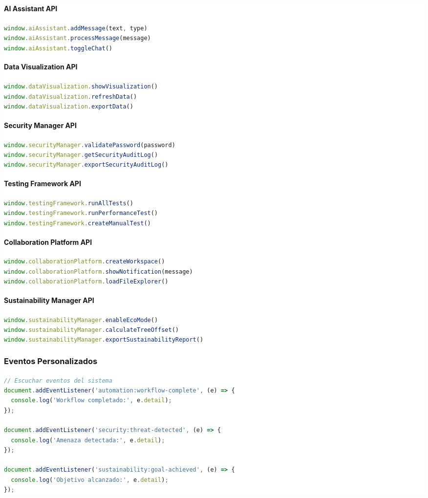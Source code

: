 #### AI Assistant API
```javascript
window.aiAssistant.addMessage(text, type)
window.aiAssistant.processMessage(message)
window.aiAssistant.toggleChat()
```

#### Data Visualization API
```javascript
window.dataVisualization.showVisualization()
window.dataVisualization.refreshData()
window.dataVisualization.exportData()
```

#### Security Manager API
```javascript
window.securityManager.validatePassword(password)
window.securityManager.getSecurityAuditLog()
window.securityManager.exportSecurityAuditLog()
```

#### Testing Framework API
```javascript
window.testingFramework.runAllTests()
window.testingFramework.runPerformanceTest()
window.testingFramework.createManualTest()
```

#### Collaboration Platform API
```javascript
window.collaborationPlatform.createWorkspace()
window.collaborationPlatform.showNotification(message)
window.collaborationPlatform.loadFileExplorer()
```

#### Sustainability Manager API
```javascript
window.sustainabilityManager.enableEcoMode()
window.sustainabilityManager.calculateTreeOffset()
window.sustainabilityManager.exportSustainabilityReport()
```

### Eventos Personalizados

```javascript
// Escuchar eventos del sistema
document.addEventListener('automation:workflow-complete', (e) => {
  console.log('Workflow completado:', e.detail);
});

document.addEventListener('security:threat-detected', (e) => {
  console.log('Amenaza detectada:', e.detail);
});

document.addEventListener('sustainability:goal-achieved', (e) => {
  console.log('Objetivo alcanzado:', e.detail);
});
```
